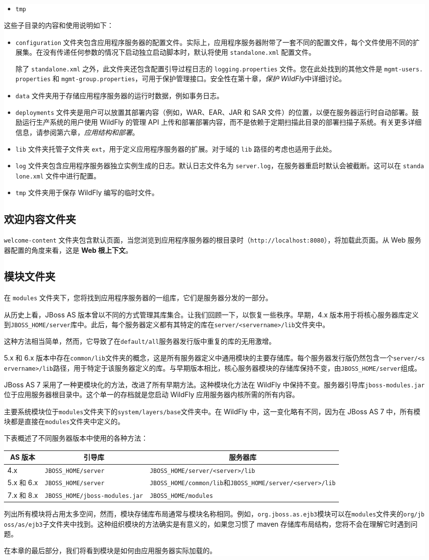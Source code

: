 +   `tmp`

这些子目录的内容和使用说明如下：

+   `configuration` 文件夹包含应用程序服务器的配置文件。实际上，应用程序服务器附带了一套不同的配置文件，每个文件使用不同的扩展集。在没有传递任何参数的情况下启动独立启动脚本时，默认将使用 `standalone.xml` 配置文件。

    除了 `standalone.xml` 之外，此文件夹还包含配置引导过程日志的 `logging.properties` 文件。您在此处找到的其他文件是 `mgmt-users.properties` 和 `mgmt-group.properties`，可用于保护管理接口。安全性在第十章，*保护 WildFly*中详细讨论。

+   `data` 文件夹用于存储应用程序服务器的运行时数据，例如事务日志。

+   `deployments` 文件夹是用户可以放置其部署内容（例如，WAR、EAR、JAR 和 SAR 文件）的位置，以便在服务器运行时自动部署。鼓励运行生产系统的用户使用 WildFly 的管理 API 上传和部署部署内容，而不是依赖于定期扫描此目录的部署扫描子系统。有关更多详细信息，请参阅第六章，*应用结构和部署*。

+   `lib` 文件夹托管子文件夹 `ext`，用于定义应用程序服务器的扩展。对于域的 `lib` 路径的考虑也适用于此处。

+   `log` 文件夹包含应用程序服务器独立实例生成的日志。默认日志文件名为 `server.log`，在服务器重启时默认会被截断。这可以在 `standalone.xml` 文件中进行配置。

+   `tmp` 文件夹用于保存 WildFly 编写的临时文件。

## 欢迎内容文件夹

`welcome-content` 文件夹包含默认页面，当您浏览到应用程序服务器的根目录时（`http://localhost:8080`），将加载此页面。从 Web 服务器配置的角度来看，这是 **Web 根上下文**。

## 模块文件夹

在 `modules` 文件夹下，您将找到应用程序服务器的一组库，它们是服务器分发的一部分。

从历史上看，JBoss AS 版本曾以不同的方式管理其库集合。让我们回顾一下，以恢复一些秩序。早期，4.x 版本用于将核心服务器库定义到`JBOSS_HOME/server`库中。此后，每个服务器定义都有其特定的库在`server/<servername>/lib`文件夹中。

这种方法相当简单，然而，它导致了在`default/all`服务器发行版中重复的库的无用激增。

5.x 和 6.x 版本中存在`common/lib`文件夹的概念，这是所有服务器定义中通用模块的主要存储库。每个服务器发行版仍然包含一个`server/<servername>/lib`路径，用于特定于该服务器定义的库。与早期版本相比，核心服务器模块的存储库保持不变，由`JBOSS_HOME/server`组成。

JBoss AS 7 采用了一种更模块化的方法，改进了所有早期方法。这种模块化方法在 WildFly 中保持不变。服务器引导库`jboss-modules.jar`位于应用服务器根目录中。这个单一的存档就是您启动 WildFly 应用服务器内核所需的所有内容。

主要系统模块位于`modules`文件夹下的`system/layers/base`文件夹中。在 WildFly 中，这一变化略有不同，因为在 JBoss AS 7 中，所有模块都是直接在`modules`文件夹中定义的。

下表概述了不同服务器版本中使用的各种方法：

| AS 版本 | 引导库 | 服务器库 |
| --- | --- | --- |
| 4.x | `JBOSS_HOME/server` | `JBOSS_HOME/server/<server>/lib` |
| 5.x 和 6.x | `JBOSS_HOME/server` | `JBOSS_HOME/common/lib`和`JBOSS_HOME/server/<server>/lib` |
| 7.x 和 8.x | `JBOSS_HOME/jboss-modules.jar` | `JBOSS_HOME/modules` |

列出所有模块将占用太多空间，然而，模块存储库布局通常与模块名称相同。例如，`org.jboss.as.ejb3`模块可以在`modules`文件夹的`org/jboss/as/ejb3`子文件夹中找到。这种组织模块的方法确实是有意义的，如果您习惯了 maven 存储库布局结构，您将不会在理解它时遇到问题。

在本章的最后部分，我们将看到模块是如何由应用服务器实际加载的。
